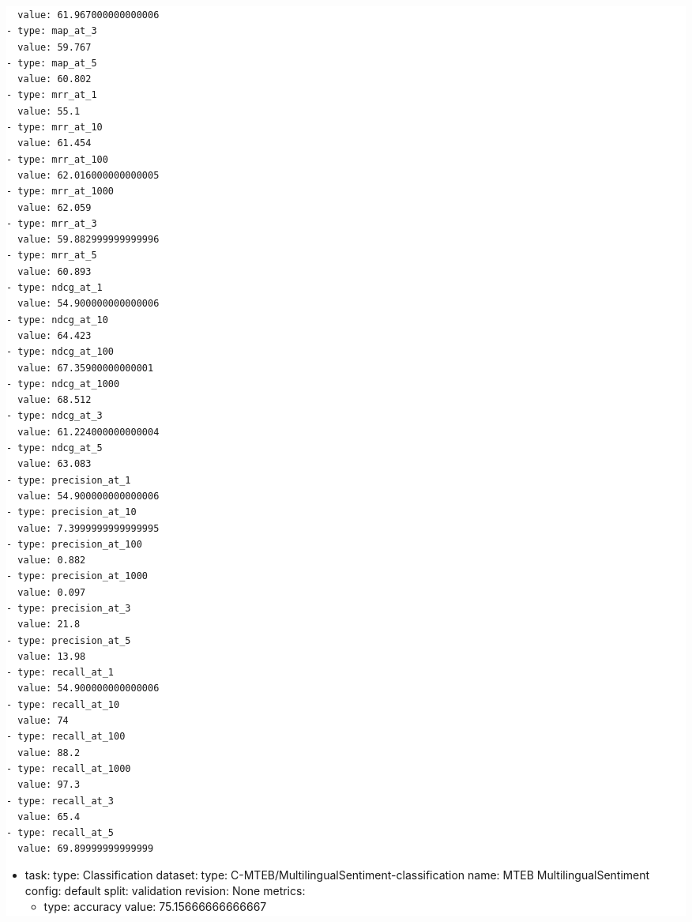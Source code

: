       value: 61.967000000000006
    - type: map_at_3
      value: 59.767
    - type: map_at_5
      value: 60.802
    - type: mrr_at_1
      value: 55.1
    - type: mrr_at_10
      value: 61.454
    - type: mrr_at_100
      value: 62.016000000000005
    - type: mrr_at_1000
      value: 62.059
    - type: mrr_at_3
      value: 59.882999999999996
    - type: mrr_at_5
      value: 60.893
    - type: ndcg_at_1
      value: 54.900000000000006
    - type: ndcg_at_10
      value: 64.423
    - type: ndcg_at_100
      value: 67.35900000000001
    - type: ndcg_at_1000
      value: 68.512
    - type: ndcg_at_3
      value: 61.224000000000004
    - type: ndcg_at_5
      value: 63.083
    - type: precision_at_1
      value: 54.900000000000006
    - type: precision_at_10
      value: 7.3999999999999995
    - type: precision_at_100
      value: 0.882
    - type: precision_at_1000
      value: 0.097
    - type: precision_at_3
      value: 21.8
    - type: precision_at_5
      value: 13.98
    - type: recall_at_1
      value: 54.900000000000006
    - type: recall_at_10
      value: 74
    - type: recall_at_100
      value: 88.2
    - type: recall_at_1000
      value: 97.3
    - type: recall_at_3
      value: 65.4
    - type: recall_at_5
      value: 69.89999999999999
  - task:
      type: Classification
    dataset:
      type: C-MTEB/MultilingualSentiment-classification
      name: MTEB MultilingualSentiment
      config: default
      split: validation
      revision: None
    metrics:
    - type: accuracy
      value: 75.15666666666667